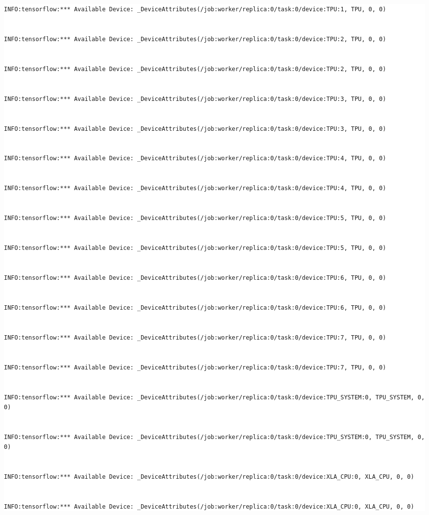 
    INFO:tensorflow:*** Available Device: _DeviceAttributes(/job:worker/replica:0/task:0/device:TPU:1, TPU, 0, 0)
    

    INFO:tensorflow:*** Available Device: _DeviceAttributes(/job:worker/replica:0/task:0/device:TPU:2, TPU, 0, 0)
    

    INFO:tensorflow:*** Available Device: _DeviceAttributes(/job:worker/replica:0/task:0/device:TPU:2, TPU, 0, 0)
    

    INFO:tensorflow:*** Available Device: _DeviceAttributes(/job:worker/replica:0/task:0/device:TPU:3, TPU, 0, 0)
    

    INFO:tensorflow:*** Available Device: _DeviceAttributes(/job:worker/replica:0/task:0/device:TPU:3, TPU, 0, 0)
    

    INFO:tensorflow:*** Available Device: _DeviceAttributes(/job:worker/replica:0/task:0/device:TPU:4, TPU, 0, 0)
    

    INFO:tensorflow:*** Available Device: _DeviceAttributes(/job:worker/replica:0/task:0/device:TPU:4, TPU, 0, 0)
    

    INFO:tensorflow:*** Available Device: _DeviceAttributes(/job:worker/replica:0/task:0/device:TPU:5, TPU, 0, 0)
    

    INFO:tensorflow:*** Available Device: _DeviceAttributes(/job:worker/replica:0/task:0/device:TPU:5, TPU, 0, 0)
    

    INFO:tensorflow:*** Available Device: _DeviceAttributes(/job:worker/replica:0/task:0/device:TPU:6, TPU, 0, 0)
    

    INFO:tensorflow:*** Available Device: _DeviceAttributes(/job:worker/replica:0/task:0/device:TPU:6, TPU, 0, 0)
    

    INFO:tensorflow:*** Available Device: _DeviceAttributes(/job:worker/replica:0/task:0/device:TPU:7, TPU, 0, 0)
    

    INFO:tensorflow:*** Available Device: _DeviceAttributes(/job:worker/replica:0/task:0/device:TPU:7, TPU, 0, 0)
    

    INFO:tensorflow:*** Available Device: _DeviceAttributes(/job:worker/replica:0/task:0/device:TPU_SYSTEM:0, TPU_SYSTEM, 0, 0)
    

    INFO:tensorflow:*** Available Device: _DeviceAttributes(/job:worker/replica:0/task:0/device:TPU_SYSTEM:0, TPU_SYSTEM, 0, 0)
    

    INFO:tensorflow:*** Available Device: _DeviceAttributes(/job:worker/replica:0/task:0/device:XLA_CPU:0, XLA_CPU, 0, 0)
    

    INFO:tensorflow:*** Available Device: _DeviceAttributes(/job:worker/replica:0/task:0/device:XLA_CPU:0, XLA_CPU, 0, 0)
    